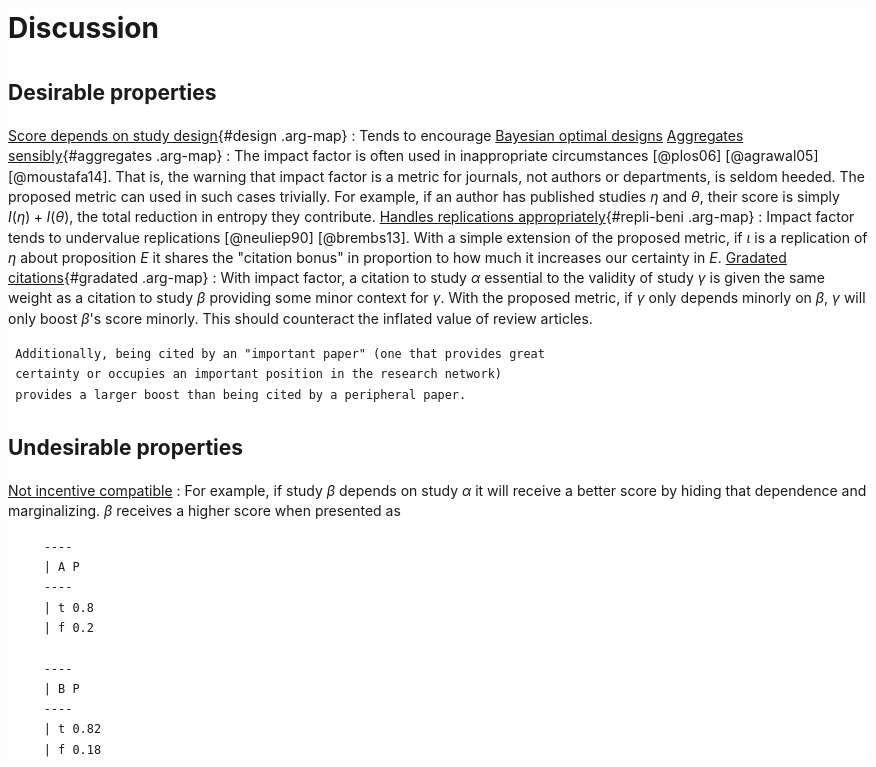 # Discussion

## Desirable properties

[Score depends on study design](#bibliometric-map){#design .arg-map}
  :  Tends to encourage
     [Bayesian optimal designs](https://en.wikipedia.org/wiki/Bayesian_experimental_design)
[Aggregates sensibly](#bibliometric-map){#aggregates .arg-map}
  :  The impact factor is often used in inappropriate circumstances [@plos06]
     [@agrawal05] [@moustafa14]. That is, the warning that impact factor is a
     metric for journals, not authors or departments, is seldom heeded. The
     proposed metric can used in such cases trivially. For example, if an author
     has published studies $\eta$ and $\theta$, their score is simply
     $I(\eta) + I(\theta)$, the total reduction in entropy they contribute.
[Handles replications appropriately](#bibliometric-map){#repli-beni .arg-map}
  :  Impact factor tends to undervalue replications [@neuliep90] [@brembs13].
     With a simple extension of the proposed metric, if $\iota$ is a replication
     of $\eta$ about proposition $E$ it shares the "citation bonus" in
     proportion to how much it increases our certainty in $E$.
[Gradated citations](#bibliometric-map){#gradated .arg-map}
  :  With impact factor, a citation to study $\alpha$ essential to the validity
     of study $\gamma$ is given the same weight as a citation to study $\beta$
     providing some minor context for $\gamma$. With the proposed metric, if
     $\gamma$ only depends minorly on $\beta$, $\gamma$ will only boost
     $\beta$'s score minorly. This should counteract the inflated value of
     review articles.

     Additionally, being cited by an "important paper" (one that provides great
     certainty or occupies an important position in the research network)
     provides a larger boost than being cited by a peripheral paper.

## Undesirable properties

<a href="#bibliometric-map" id="incentive" class="arg-map">Not [incentive compatible](https://en.wikipedia.org/wiki/Incentive_compatibility)</a>
  :  For example, if study $\beta$ depends on study $\alpha$ it will receive a
     better score by hiding that dependence and marginalizing. $\beta$ receives
     a higher score when presented as

         ----
         | A P
         ----
         | t 0.8
         | f 0.2

         ----
         | B P
         ----
         | t 0.82
         | f 0.18


[^intuition]: The intuition behind this result is something like our uncertainty
[^sum]: This accords with the intuition that value of two facts considered